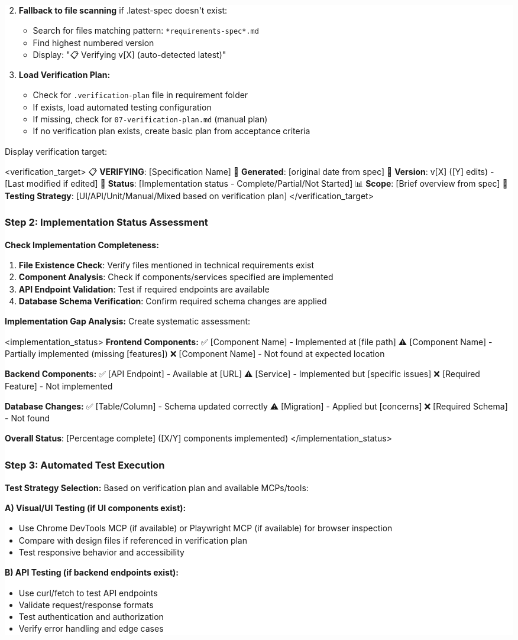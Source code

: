 2. **Fallback to file scanning** if .latest-spec doesn't exist:
   - Search for files matching pattern: `*requirements-spec*.md`
   - Find highest numbered version
   - Display: "📋 Verifying v[X] (auto-detected latest)"

3. **Load Verification Plan:**
   - Check for `.verification-plan` file in requirement folder
   - If exists, load automated testing configuration
   - If missing, check for `07-verification-plan.md` (manual plan)
   - If no verification plan exists, create basic plan from acceptance criteria

Display verification target:

<verification_target> 📋 **VERIFYING**: [Specification Name] 📅 **Generated**: [original date from
spec] 📝 **Version**: v[X] ([Y] edits) - [Last modified if edited] 🎯 **Status**: [Implementation
status - Complete/Partial/Not Started] 📊 **Scope**: [Brief overview from spec] 🧪 **Testing
Strategy**: [UI/API/Unit/Manual/Mixed based on verification plan] </verification_target>

### Step 2: Implementation Status Assessment

**Check Implementation Completeness:**

1. **File Existence Check**: Verify files mentioned in technical requirements exist
2. **Component Analysis**: Check if components/services specified are implemented
3. **API Endpoint Validation**: Test if required endpoints are available
4. **Database Schema Verification**: Confirm required schema changes are applied

**Implementation Gap Analysis:** Create systematic assessment:

<implementation_status> **Frontend Components:** ✅ [Component Name] - Implemented at [file path] ⚠️
[Component Name] - Partially implemented (missing [features]) ❌ [Component Name] - Not found at
expected location

**Backend Components:** ✅ [API Endpoint] - Available at [URL] ⚠️ [Service] - Implemented but
[specific issues] ❌ [Required Feature] - Not implemented

**Database Changes:** ✅ [Table/Column] - Schema updated correctly ⚠️ [Migration] - Applied but
[concerns] ❌ [Required Schema] - Not found

**Overall Status**: [Percentage complete] ([X/Y] components implemented) </implementation_status>

### Step 3: Automated Test Execution

**Test Strategy Selection:** Based on verification plan and available MCPs/tools:

**A) Visual/UI Testing (if UI components exist):**

- Use Chrome DevTools MCP (if available) or Playwright MCP (if available) for browser inspection
- Compare with design files if referenced in verification plan
- Test responsive behavior and accessibility

**B) API Testing (if backend endpoints exist):**

- Use curl/fetch to test API endpoints
- Validate request/response formats
- Test authentication and authorization
- Verify error handling and edge cases
